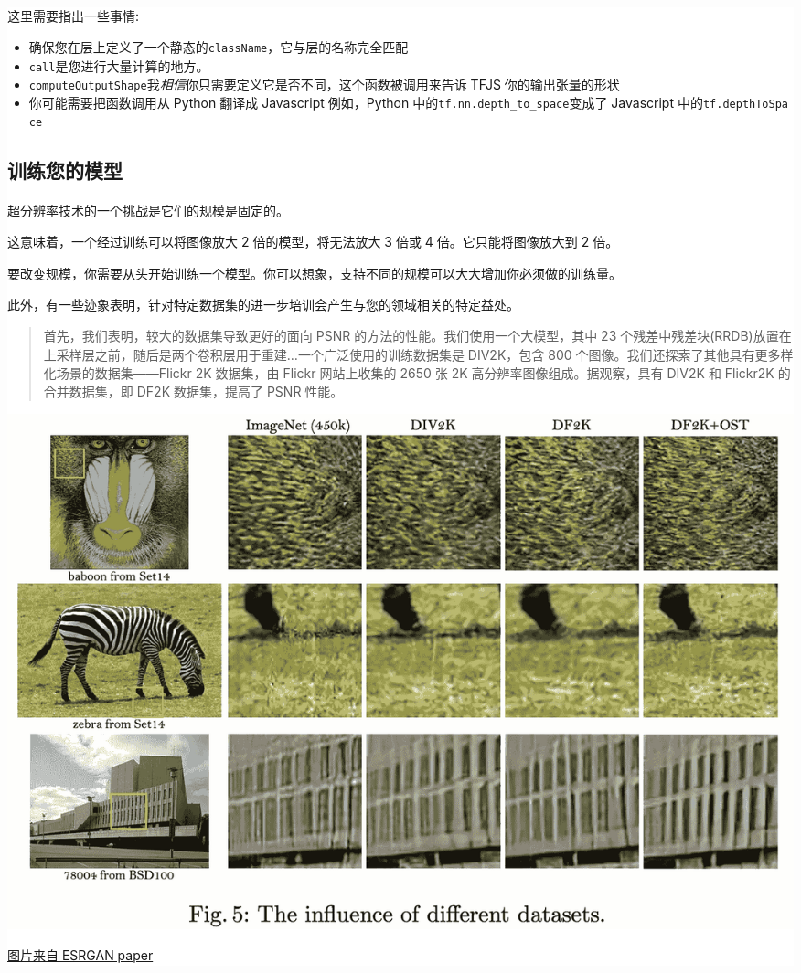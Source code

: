 这里需要指出一些事情:

*   确保您在层上定义了一个静态的`className`，它与层的名称完全匹配
*   `call`是您进行大量计算的地方。
*   `computeOutputShape`我*相信*你只需要定义它是否不同，这个函数被调用来告诉 TFJS 你的输出张量的形状
*   你可能需要把函数调用从 Python 翻译成 Javascript 例如，Python 中的`tf.nn.depth_to_space`变成了 Javascript 中的`tf.depthToSpace`

## 训练您的模型

超分辨率技术的一个挑战是它们的规模是固定的。

这意味着，一个经过训练可以将图像放大 2 倍的模型，将无法放大 3 倍或 4 倍。它只能将图像放大到 2 倍。

要改变规模，你需要从头开始训练一个模型。你可以想象，支持不同的规模可以大大增加你必须做的训练量。

此外，有一些迹象表明，针对特定数据集的进一步培训会产生与您的领域相关的特定益处。

> 首先，我们表明，较大的数据集导致更好的面向 PSNR 的方法的性能。我们使用一个大模型，其中 23 个残差中残差块(RRDB)放置在上采样层之前，随后是两个卷积层用于重建…一个广泛使用的训练数据集是 DIV2K，包含 800 个图像。我们还探索了其他具有更多样化场景的数据集——Flickr 2K 数据集，由 Flickr 网站上收集的 2650 张 2K 高分辨率图像组成。据观察，具有 DIV2K 和 Flickr2K 的合并数据集，即 DF2K 数据集，提高了 PSNR 性能。

![](img/02945d3dce481a3401a586a936b53841.png)

[图片来自 ESRGAN paper](https://arxiv.org/pdf/1809.00219v2.pdf)
